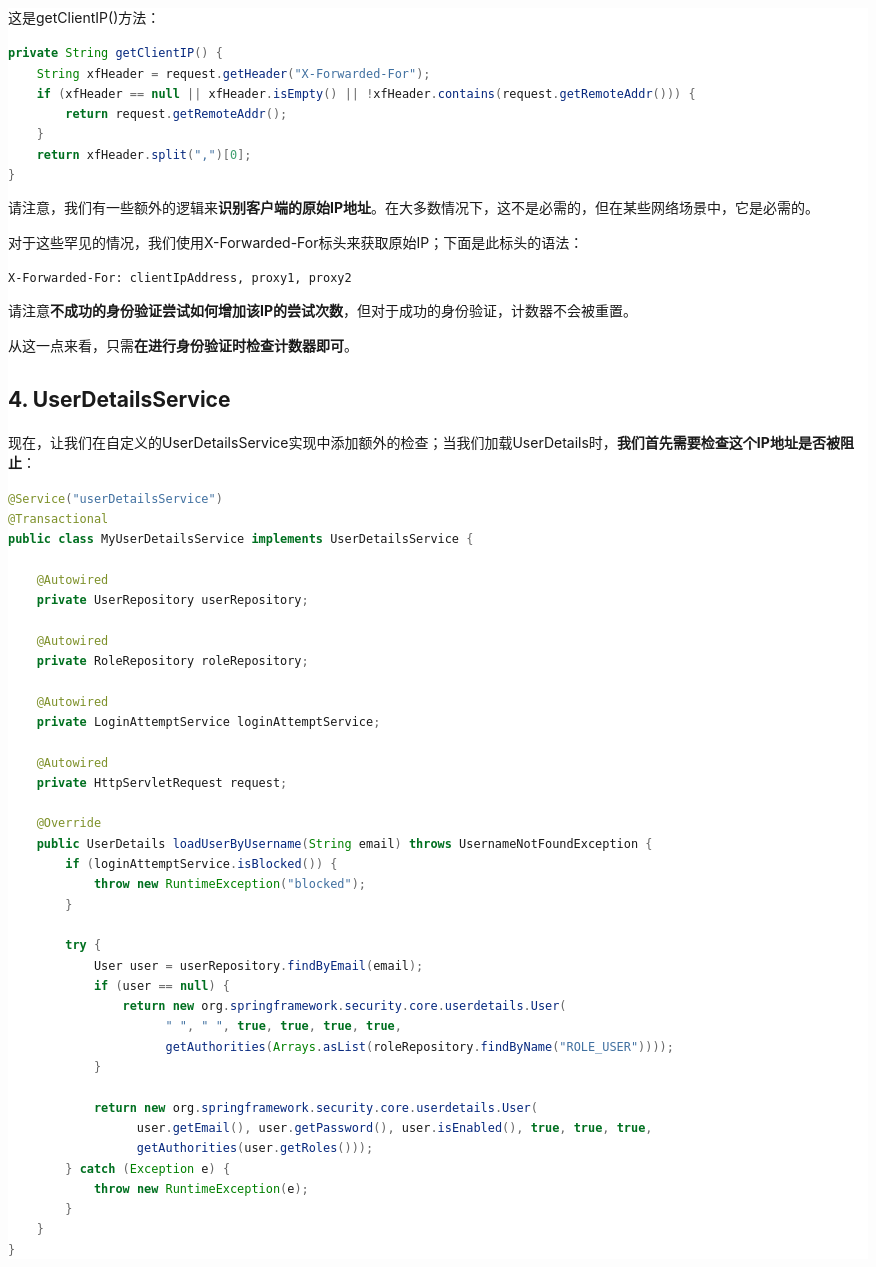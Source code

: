 这是getClientIP()方法：

```java
private String getClientIP() {
    String xfHeader = request.getHeader("X-Forwarded-For");
    if (xfHeader == null || xfHeader.isEmpty() || !xfHeader.contains(request.getRemoteAddr())) {
        return request.getRemoteAddr();
    }
    return xfHeader.split(",")[0];
}
```

请注意，我们有一些额外的逻辑来**识别客户端的原始IP地址**。在大多数情况下，这不是必需的，但在某些网络场景中，它是必需的。

对于这些罕见的情况，我们使用X-Forwarded-For标头来获取原始IP；下面是此标头的语法：

```text
X-Forwarded-For: clientIpAddress, proxy1, proxy2
```

请注意**不成功的身份验证尝试如何增加该IP的尝试次数**，但对于成功的身份验证，计数器不会被重置。

从这一点来看，只需**在进行身份验证时检查计数器即可**。

## 4. UserDetailsService

现在，让我们在自定义的UserDetailsService实现中添加额外的检查；当我们加载UserDetails时，**我们首先需要检查这个IP地址是否被阻止**：

```java
@Service("userDetailsService")
@Transactional
public class MyUserDetailsService implements UserDetailsService {

    @Autowired
    private UserRepository userRepository;

    @Autowired
    private RoleRepository roleRepository;

    @Autowired
    private LoginAttemptService loginAttemptService;

    @Autowired
    private HttpServletRequest request;

    @Override
    public UserDetails loadUserByUsername(String email) throws UsernameNotFoundException {
        if (loginAttemptService.isBlocked()) {
            throw new RuntimeException("blocked");
        }

        try {
            User user = userRepository.findByEmail(email);
            if (user == null) {
                return new org.springframework.security.core.userdetails.User(
                      " ", " ", true, true, true, true,
                      getAuthorities(Arrays.asList(roleRepository.findByName("ROLE_USER"))));
            }

            return new org.springframework.security.core.userdetails.User(
                  user.getEmail(), user.getPassword(), user.isEnabled(), true, true, true,
                  getAuthorities(user.getRoles()));
        } catch (Exception e) {
            throw new RuntimeException(e);
        }
    }
}
```